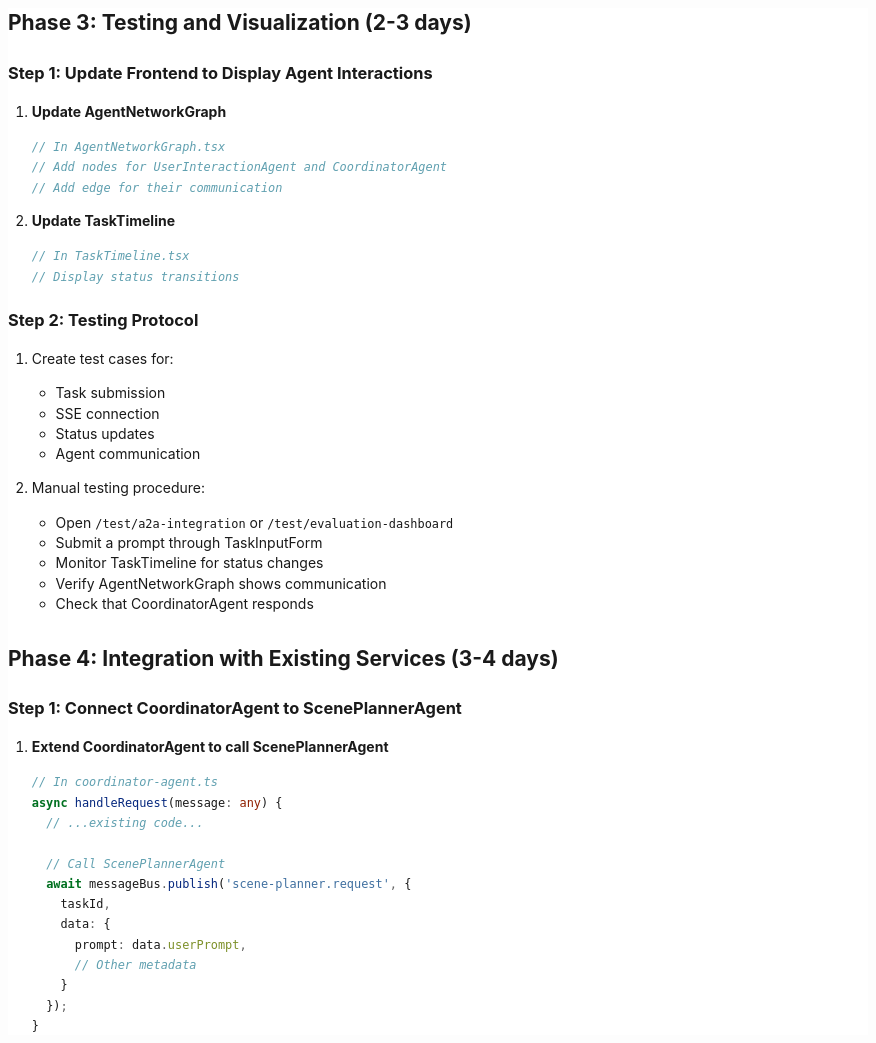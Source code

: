 ## Phase 3: Testing and Visualization (2-3 days)

### Step 1: Update Frontend to Display Agent Interactions

1. **Update AgentNetworkGraph**
   ```typescript
   // In AgentNetworkGraph.tsx
   // Add nodes for UserInteractionAgent and CoordinatorAgent
   // Add edge for their communication
   ```

2. **Update TaskTimeline**
   ```typescript
   // In TaskTimeline.tsx
   // Display status transitions
   ```

### Step 2: Testing Protocol

1. Create test cases for:
   - Task submission
   - SSE connection
   - Status updates
   - Agent communication

2. Manual testing procedure:
   - Open `/test/a2a-integration` or `/test/evaluation-dashboard`
   - Submit a prompt through TaskInputForm
   - Monitor TaskTimeline for status changes
   - Verify AgentNetworkGraph shows communication
   - Check that CoordinatorAgent responds

## Phase 4: Integration with Existing Services (3-4 days)

### Step 1: Connect CoordinatorAgent to ScenePlannerAgent

1. **Extend CoordinatorAgent to call ScenePlannerAgent**
   ```typescript
   // In coordinator-agent.ts
   async handleRequest(message: any) {
     // ...existing code...
     
     // Call ScenePlannerAgent
     await messageBus.publish('scene-planner.request', {
       taskId,
       data: {
         prompt: data.userPrompt,
         // Other metadata
       }
     });
   }
   ```
